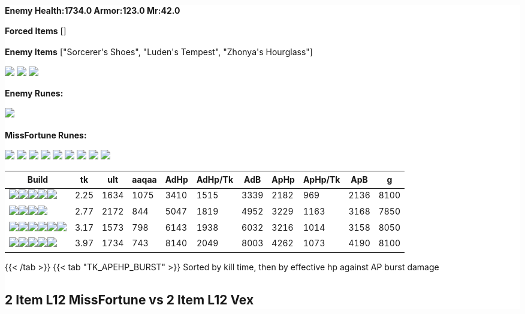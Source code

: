 **Enemy Health:1734.0 Armor:123.0 Mr:42.0**


**Forced Items** []








**Enemy Items** ["Sorcerer's Shoes", "Luden's Tempest", "Zhonya's Hourglass"]





![](/item/3020.png)
![](/item/6655.png)
![](/item/3157.png)



**Enemy Runes:**





![](/StatMods/StatModsArmorIcon.png)



**MissFortune Runes:**


![](/Styles/Sorcery/ArcaneComet/ArcaneComet.png)
![](/Styles/Sorcery/ManaflowBand/ManaflowBand.png)
![](/Styles/Sorcery/AbsoluteFocus/AbsoluteFocus.png)
![](/Styles/Sorcery/GatheringStorm/GatheringStorm.png)
![](/Styles/Precision/LegendAlacrity/LegendAlacrity.png)
![](/Styles/Precision/CutDown/CutDown.png)
![](/StatMods/StatModsAdaptiveForceIcon.png)
![](/StatMods/StatModsAdaptiveForceIcon.png)
![](/StatMods/StatModsArmorIcon.png)





 Build |tk|ult|aaqaa|AdHp|AdHp/Tk|AdB|ApHp|ApHp/Tk|ApB|g
-|-|-|-|-|-|-|-|-|-|-
![](/item/6672.png)![](/item/6671.png)![](/item/1053.png)![](/item/1055.png)![](/item/1036.png)|2.25|1634|1075|3410|1515|3339|2182|969|2136|8100
![](/item/6673.png)![](/item/6691.png)![](/item/1055.png)![](/item/1038.png)|2.77|2172|844|5047|1819|4952|3229|1163|3168|7850
![](/item/3026.png)![](/item/6672.png)![](/item/1053.png)![](/item/1055.png)![](/item/1036.png)![](/item/1036.png)|3.17|1573|798|6143|1938|6032|3216|1014|3158|8050
![](/item/6673.png)![](/item/3026.png)![](/item/1055.png)![](/item/1038.png)![](/item/1036.png)|3.97|1734|743|8140|2049|8003|4262|1073|4190|8100
{{< /tab >}}
{{< tab "TK_APEHP_BURST" >}}
Sorted by kill time, then by effective hp against AP burst damage
## 2 Item L12 MissFortune vs 2 Item L12 Vex
